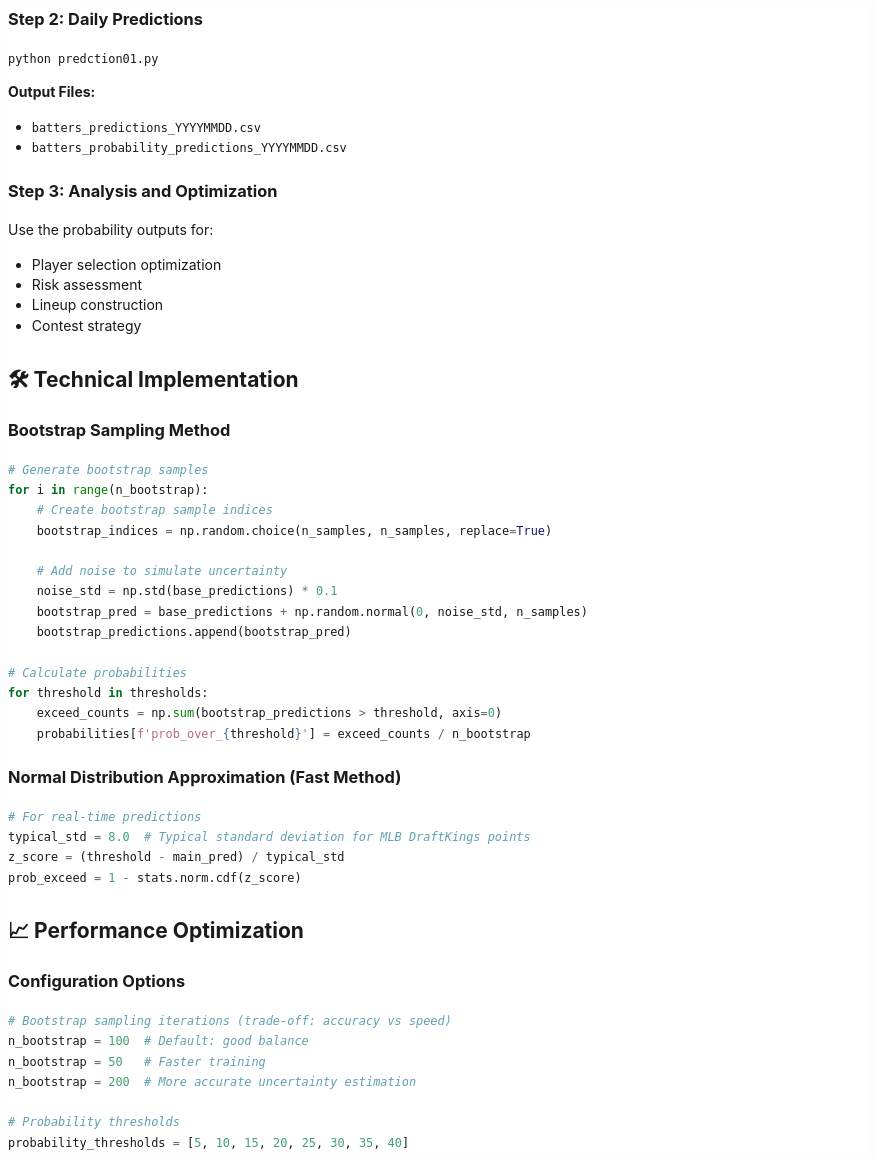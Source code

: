 ### Step 2: Daily Predictions
```bash
python predction01.py
```
**Output Files:**
- `batters_predictions_YYYYMMDD.csv`
- `batters_probability_predictions_YYYYMMDD.csv`

### Step 3: Analysis and Optimization
Use the probability outputs for:
- Player selection optimization
- Risk assessment
- Lineup construction
- Contest strategy

## 🛠️ Technical Implementation

### Bootstrap Sampling Method
```python
# Generate bootstrap samples
for i in range(n_bootstrap):
    # Create bootstrap sample indices
    bootstrap_indices = np.random.choice(n_samples, n_samples, replace=True)
    
    # Add noise to simulate uncertainty
    noise_std = np.std(base_predictions) * 0.1
    bootstrap_pred = base_predictions + np.random.normal(0, noise_std, n_samples)
    bootstrap_predictions.append(bootstrap_pred)

# Calculate probabilities
for threshold in thresholds:
    exceed_counts = np.sum(bootstrap_predictions > threshold, axis=0)
    probabilities[f'prob_over_{threshold}'] = exceed_counts / n_bootstrap
```

### Normal Distribution Approximation (Fast Method)
```python
# For real-time predictions
typical_std = 8.0  # Typical standard deviation for MLB DraftKings points
z_score = (threshold - main_pred) / typical_std
prob_exceed = 1 - stats.norm.cdf(z_score)
```

## 📈 Performance Optimization

### Configuration Options
```python
# Bootstrap sampling iterations (trade-off: accuracy vs speed)
n_bootstrap = 100  # Default: good balance
n_bootstrap = 50   # Faster training
n_bootstrap = 200  # More accurate uncertainty estimation

# Probability thresholds
probability_thresholds = [5, 10, 15, 20, 25, 30, 35, 40]
```
